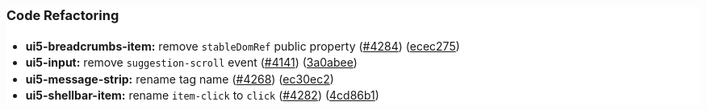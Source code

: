 ### Code Refactoring

* **ui5-breadcrumbs-item:** remove `stableDomRef` public property ([#4284](https://github.com/khulnasoft-lab/kengine-webcomponents/issues/4284)) ([ecec275](https://github.com/khulnasoft-lab/kengine-webcomponents/commit/ecec275))
* **ui5-input:** remove `suggestion-scroll` event ([#4141](https://github.com/khulnasoft-lab/kengine-webcomponents/issues/4141)) ([3a0abee](https://github.com/khulnasoft-lab/kengine-webcomponents/commit/3a0abee))
* **ui5-message-strip:** rename tag name ([#4268](https://github.com/khulnasoft-lab/kengine-webcomponents/issues/4268)) ([ec30ec2](https://github.com/khulnasoft-lab/kengine-webcomponents/commit/ec30ec2))
* **ui5-shellbar-item:** rename `item-click` to `click` ([#4282](https://github.com/khulnasoft-lab/kengine-webcomponents/issues/4282)) ([4cd86b1](https://github.com/khulnasoft-lab/kengine-webcomponents/commit/4cd86b1))


